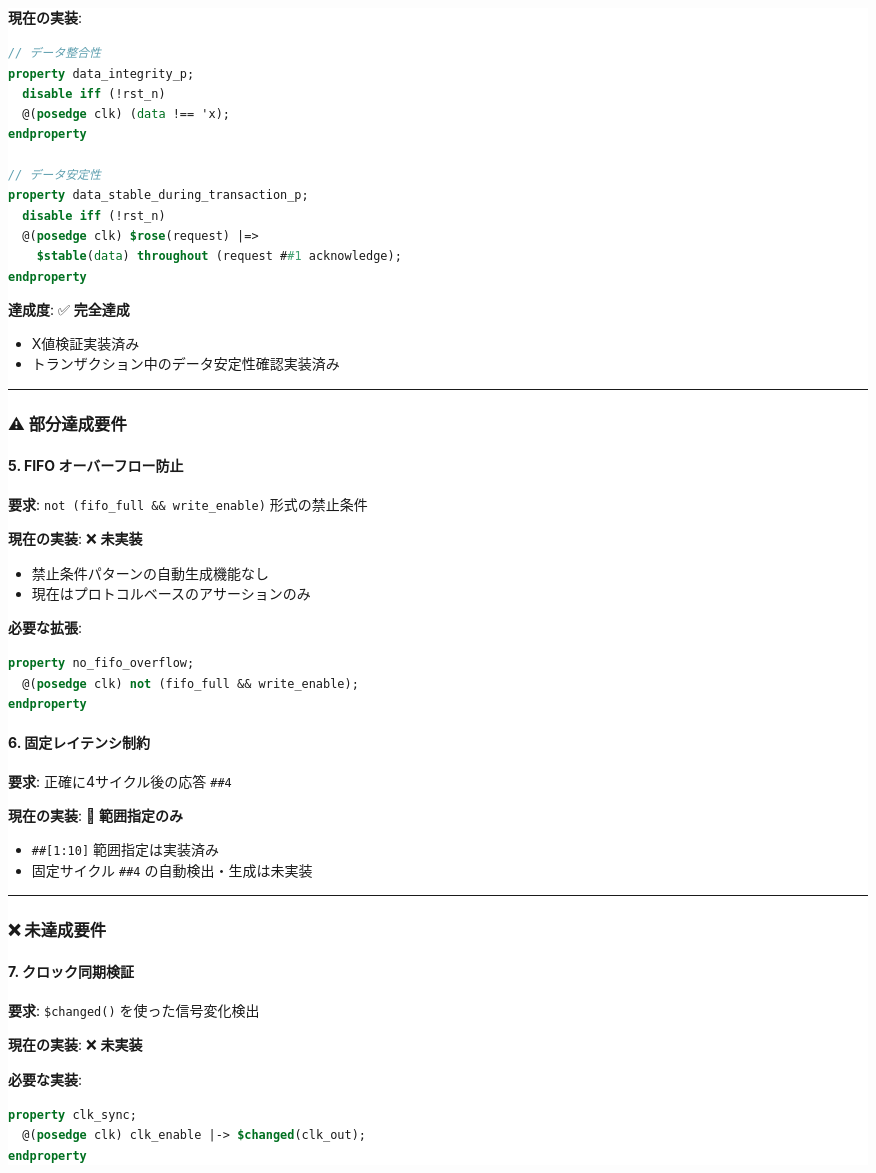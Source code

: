 **現在の実装**:
```systemverilog
// データ整合性
property data_integrity_p;
  disable iff (!rst_n)
  @(posedge clk) (data !== 'x);
endproperty

// データ安定性
property data_stable_during_transaction_p;
  disable iff (!rst_n)
  @(posedge clk) $rose(request) |=> 
    $stable(data) throughout (request ##1 acknowledge);
endproperty
```

**達成度**: ✅ **完全達成**
- X値検証実装済み
- トランザクション中のデータ安定性確認実装済み

---

### ⚠️ **部分達成要件**

#### 5. FIFO オーバーフロー防止
**要求**: `not (fifo_full && write_enable)` 形式の禁止条件

**現在の実装**: ❌ **未実装**
- 禁止条件パターンの自動生成機能なし
- 現在はプロトコルベースのアサーションのみ

**必要な拡張**:
```systemverilog
property no_fifo_overflow;
  @(posedge clk) not (fifo_full && write_enable);
endproperty
```

#### 6. 固定レイテンシ制約
**要求**: 正確に4サイクル後の応答 `##4`

**現在の実装**: 🔸 **範囲指定のみ**
- `##[1:10]` 範囲指定は実装済み
- 固定サイクル `##4` の自動検出・生成は未実装

---

### ❌ **未達成要件**

#### 7. クロック同期検証
**要求**: `$changed()` を使った信号変化検出

**現在の実装**: ❌ **未実装**

**必要な実装**:
```systemverilog
property clk_sync;
  @(posedge clk) clk_enable |-> $changed(clk_out);
endproperty
```
